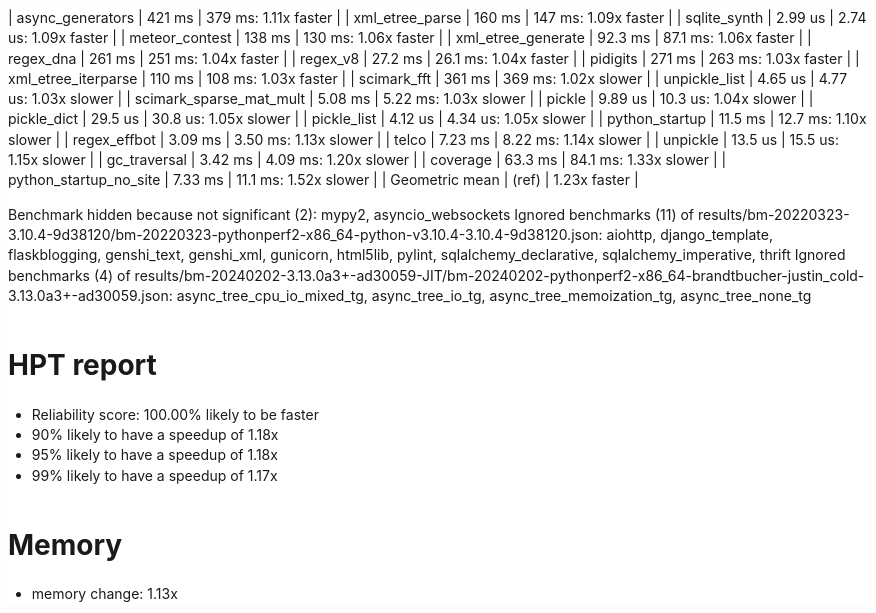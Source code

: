 | async_generators         | 421 ms                                                       | 379 ms: 1.11x faster                                                      |
| xml_etree_parse          | 160 ms                                                       | 147 ms: 1.09x faster                                                      |
| sqlite_synth             | 2.99 us                                                      | 2.74 us: 1.09x faster                                                     |
| meteor_contest           | 138 ms                                                       | 130 ms: 1.06x faster                                                      |
| xml_etree_generate       | 92.3 ms                                                      | 87.1 ms: 1.06x faster                                                     |
| regex_dna                | 261 ms                                                       | 251 ms: 1.04x faster                                                      |
| regex_v8                 | 27.2 ms                                                      | 26.1 ms: 1.04x faster                                                     |
| pidigits                 | 271 ms                                                       | 263 ms: 1.03x faster                                                      |
| xml_etree_iterparse      | 110 ms                                                       | 108 ms: 1.03x faster                                                      |
| scimark_fft              | 361 ms                                                       | 369 ms: 1.02x slower                                                      |
| unpickle_list            | 4.65 us                                                      | 4.77 us: 1.03x slower                                                     |
| scimark_sparse_mat_mult  | 5.08 ms                                                      | 5.22 ms: 1.03x slower                                                     |
| pickle                   | 9.89 us                                                      | 10.3 us: 1.04x slower                                                     |
| pickle_dict              | 29.5 us                                                      | 30.8 us: 1.05x slower                                                     |
| pickle_list              | 4.12 us                                                      | 4.34 us: 1.05x slower                                                     |
| python_startup           | 11.5 ms                                                      | 12.7 ms: 1.10x slower                                                     |
| regex_effbot             | 3.09 ms                                                      | 3.50 ms: 1.13x slower                                                     |
| telco                    | 7.23 ms                                                      | 8.22 ms: 1.14x slower                                                     |
| unpickle                 | 13.5 us                                                      | 15.5 us: 1.15x slower                                                     |
| gc_traversal             | 3.42 ms                                                      | 4.09 ms: 1.20x slower                                                     |
| coverage                 | 63.3 ms                                                      | 84.1 ms: 1.33x slower                                                     |
| python_startup_no_site   | 7.33 ms                                                      | 11.1 ms: 1.52x slower                                                     |
| Geometric mean           | (ref)                                                        | 1.23x faster                                                              |

Benchmark hidden because not significant (2): mypy2, asyncio_websockets
Ignored benchmarks (11) of results/bm-20220323-3.10.4-9d38120/bm-20220323-pythonperf2-x86_64-python-v3.10.4-3.10.4-9d38120.json: aiohttp, django_template, flaskblogging, genshi_text, genshi_xml, gunicorn, html5lib, pylint, sqlalchemy_declarative, sqlalchemy_imperative, thrift
Ignored benchmarks (4) of results/bm-20240202-3.13.0a3+-ad30059-JIT/bm-20240202-pythonperf2-x86_64-brandtbucher-justin_cold-3.13.0a3+-ad30059.json: async_tree_cpu_io_mixed_tg, async_tree_io_tg, async_tree_memoization_tg, async_tree_none_tg


# HPT report

- Reliability score: 100.00% likely to be faster
- 90% likely to have a speedup of 1.18x
- 95% likely to have a speedup of 1.18x
- 99% likely to have a speedup of 1.17x


# Memory

- memory change: 1.13x